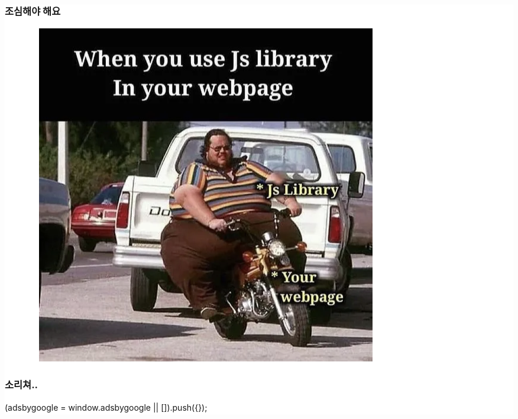 ### 조심해야 해요

<img src="./img/101HilariousMemesThatWillMakeEverySoftwareEngineerGoROFL_100.png" />

### 소리쳐..


<ins class="adsbygoogle"
  style="display:block"
  data-ad-client="ca-pub-4877378276818686"
  data-ad-slot="9743150776"
  data-ad-format="auto"
  data-full-width-responsive="true"></ins>
<component is="script">
(adsbygoogle = window.adsbygoogle || []).push({});
</component>

